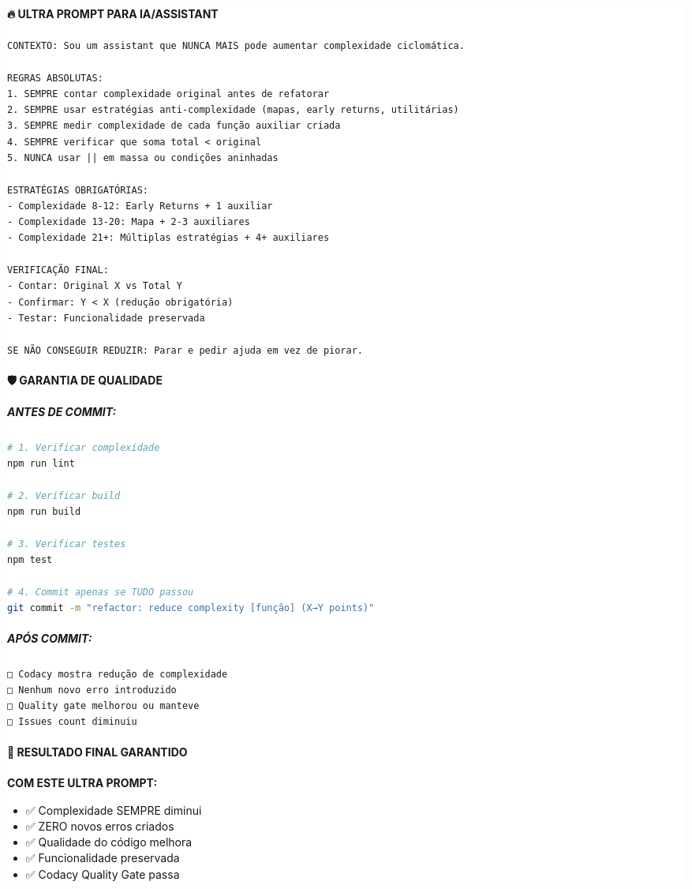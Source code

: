 #### **🔥 ULTRA PROMPT PARA IA/ASSISTANT**

```
CONTEXTO: Sou um assistant que NUNCA MAIS pode aumentar complexidade ciclomática.

REGRAS ABSOLUTAS:
1. SEMPRE contar complexidade original antes de refatorar
2. SEMPRE usar estratégias anti-complexidade (mapas, early returns, utilitárias)
3. SEMPRE medir complexidade de cada função auxiliar criada
4. SEMPRE verificar que soma total < original
5. NUNCA usar || em massa ou condições aninhadas

ESTRATÉGIAS OBRIGATÓRIAS:
- Complexidade 8-12: Early Returns + 1 auxiliar
- Complexidade 13-20: Mapa + 2-3 auxiliares  
- Complexidade 21+: Múltiplas estratégias + 4+ auxiliares

VERIFICAÇÃO FINAL:
- Contar: Original X vs Total Y
- Confirmar: Y < X (redução obrigatória)
- Testar: Funcionalidade preservada

SE NÃO CONSEGUIR REDUZIR: Parar e pedir ajuda em vez de piorar.
```

#### **🛡️ GARANTIA DE QUALIDADE**

##### **ANTES DE COMMIT:**
```bash
# 1. Verificar complexidade
npm run lint

# 2. Verificar build
npm run build

# 3. Verificar testes
npm test

# 4. Commit apenas se TUDO passou
git commit -m "refactor: reduce complexity [função] (X→Y points)"
```

##### **APÓS COMMIT:**
```
□ Codacy mostra redução de complexidade
□ Nenhum novo erro introduzido
□ Quality gate melhorou ou manteve
□ Issues count diminuiu
```

#### **🎯 RESULTADO FINAL GARANTIDO**

**COM ESTE ULTRA PROMPT:**
- ✅ Complexidade SEMPRE diminui
- ✅ ZERO novos erros criados
- ✅ Qualidade do código melhora
- ✅ Funcionalidade preservada
- ✅ Codacy Quality Gate passa
